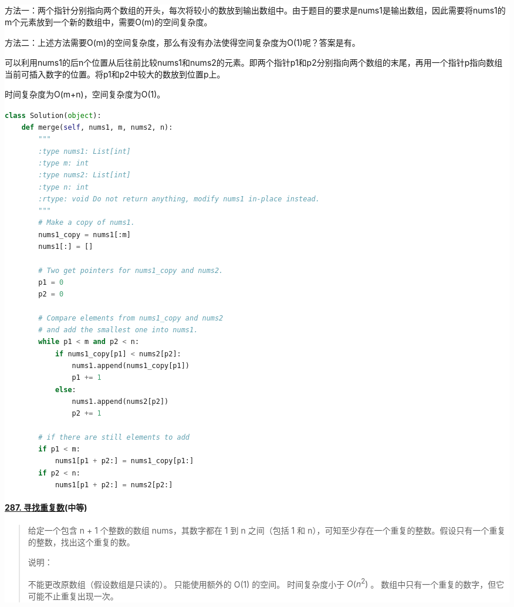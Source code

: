方法一：两个指针分别指向两个数组的开头，每次将较小的数放到输出数组中。由于题目的要求是nums1是输出数组，因此需要将nums1的m个元素放到一个新的数组中，需要O(m)的空间复杂度。

方法二：上述方法需要O(m)的空间复杂度，那么有没有办法使得空间复杂度为O(1)呢？答案是有。

可以利用nums1的后n个位置从后往前比较nums1和nums2的元素。即两个指针p1和p2分别指向两个数组的末尾，再用一个指针p指向数组当前可插入数字的位置。将p1和p2中较大的数放到位置p上。

时间复杂度为O(m+n)，空间复杂度为O(1)。

```python
class Solution(object):
    def merge(self, nums1, m, nums2, n):
        """
        :type nums1: List[int]
        :type m: int
        :type nums2: List[int]
        :type n: int
        :rtype: void Do not return anything, modify nums1 in-place instead.
        """
        # Make a copy of nums1.
        nums1_copy = nums1[:m] 
        nums1[:] = []

        # Two get pointers for nums1_copy and nums2.
        p1 = 0 
        p2 = 0
        
        # Compare elements from nums1_copy and nums2
        # and add the smallest one into nums1.
        while p1 < m and p2 < n: 
            if nums1_copy[p1] < nums2[p2]: 
                nums1.append(nums1_copy[p1])
                p1 += 1
            else:
                nums1.append(nums2[p2])
                p2 += 1

        # if there are still elements to add
        if p1 < m: 
            nums1[p1 + p2:] = nums1_copy[p1:]
        if p2 < n:
            nums1[p1 + p2:] = nums2[p2:]
```



#### [287. 寻找重复数](https://leetcode-cn.com/problems/find-the-duplicate-number/)(中等)

> 给定一个包含 n + 1 个整数的数组 nums，其数字都在 1 到 n 之间（包括 1 和 n），可知至少存在一个重复的整数。假设只有一个重复的整数，找出这个重复的数。
>
> 说明：
>
> 不能更改原数组（假设数组是只读的）。
> 只能使用额外的 O(1) 的空间。
> 时间复杂度小于 $O(n^2)$ 。
> 数组中只有一个重复的数字，但它可能不止重复出现一次。
